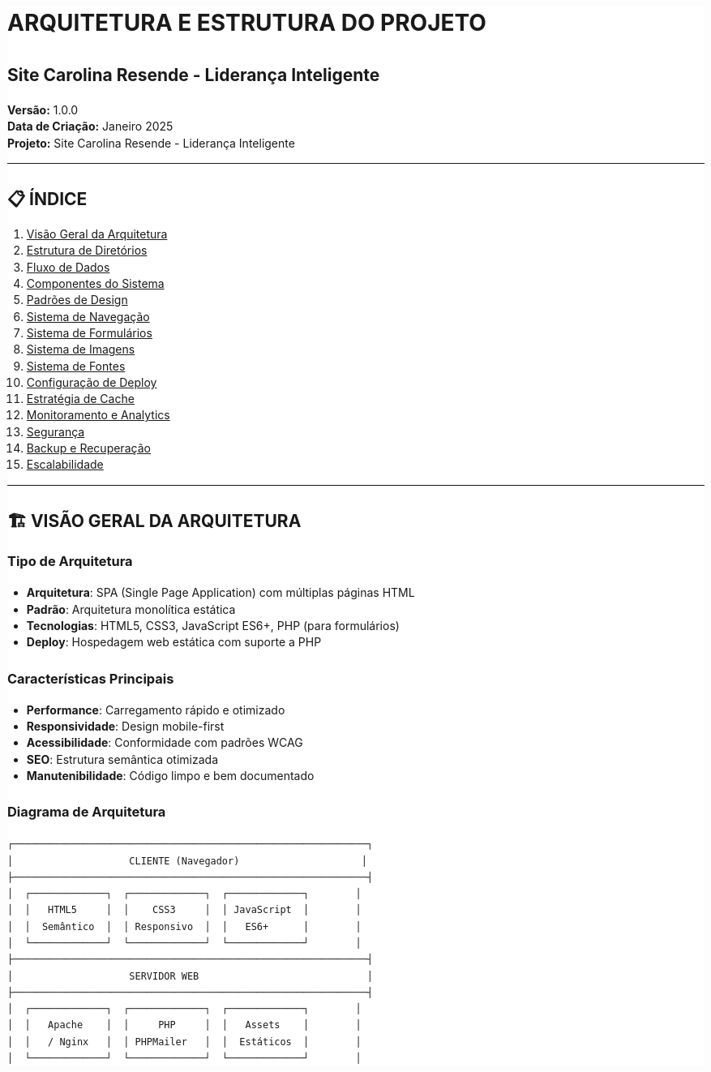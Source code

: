 # ARQUITETURA E ESTRUTURA DO PROJETO
## Site Carolina Resende - Liderança Inteligente

**Versão:** 1.0.0  
**Data de Criação:** Janeiro 2025  
**Projeto:** Site Carolina Resende - Liderança Inteligente  

---

## 📋 ÍNDICE

1. [Visão Geral da Arquitetura](#visão-geral-da-arquitetura)
2. [Estrutura de Diretórios](#estrutura-de-diretórios)
3. [Fluxo de Dados](#fluxo-de-dados)
4. [Componentes do Sistema](#componentes-do-sistema)
5. [Padrões de Design](#padrões-de-design)
6. [Sistema de Navegação](#sistema-de-navegação)
7. [Sistema de Formulários](#sistema-de-formulários)
8. [Sistema de Imagens](#sistema-de-imagens)
9. [Sistema de Fontes](#sistema-de-fontes)
10. [Configuração de Deploy](#configuração-de-deploy)
11. [Estratégia de Cache](#estratégia-de-cache)
12. [Monitoramento e Analytics](#monitoramento-e-analytics)
13. [Segurança](#segurança)
14. [Backup e Recuperação](#backup-e-recuperação)
15. [Escalabilidade](#escalabilidade)

---

## 🏗️ VISÃO GERAL DA ARQUITETURA

### Tipo de Arquitetura
- **Arquitetura**: SPA (Single Page Application) com múltiplas páginas HTML
- **Padrão**: Arquitetura monolítica estática
- **Tecnologias**: HTML5, CSS3, JavaScript ES6+, PHP (para formulários)
- **Deploy**: Hospedagem web estática com suporte a PHP

### Características Principais
- **Performance**: Carregamento rápido e otimizado
- **Responsividade**: Design mobile-first
- **Acessibilidade**: Conformidade com padrões WCAG
- **SEO**: Estrutura semântica otimizada
- **Manutenibilidade**: Código limpo e bem documentado

### Diagrama de Arquitetura
```
┌─────────────────────────────────────────────────────────────┐
│                    CLIENTE (Navegador)                     │
├─────────────────────────────────────────────────────────────┤
│  ┌─────────────┐  ┌─────────────┐  ┌─────────────┐        │
│  │   HTML5     │  │    CSS3     │  │ JavaScript  │        │
│  │  Semântico  │  │ Responsivo  │  │   ES6+      │        │
│  └─────────────┘  └─────────────┘  └─────────────┘        │
├─────────────────────────────────────────────────────────────┤
│                    SERVIDOR WEB                             │
├─────────────────────────────────────────────────────────────┤
│  ┌─────────────┐  ┌─────────────┐  ┌─────────────┐        │
│  │   Apache    │  │     PHP     │  │   Assets    │        │
│  │   / Nginx   │  │ PHPMailer   │  │  Estáticos  │        │
│  └─────────────┘  └─────────────┘  └─────────────┘        │
```